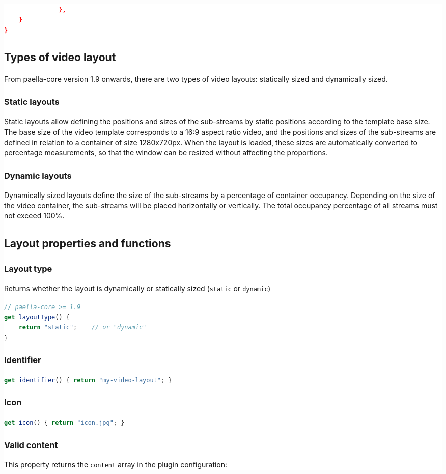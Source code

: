 ```json
               },
    }
}
```

## Types of video layout

From paella-core version 1.9 onwards, there are two types of video layouts: statically sized and dynamically sized.

### Static layouts

Static layouts allow defining the positions and sizes of the sub-streams by static positions according to the template base size. The base size of the video template corresponds to a 16:9 aspect ratio video, and the positions and sizes of the sub-streams are defined in relation to a container of size 1280x720px. When the layout is loaded, these sizes are automatically converted to percentage measurements, so that the window can be resized without affecting the proportions.
### Dynamic layouts

Dynamically sized layouts define the size of the sub-streams by a percentage of container occupancy. Depending on the size of the video container, the sub-streams will be placed horizontally or vertically. The total occupancy percentage of all streams must not exceed 100%.
## Layout properties and functions

### Layout type

Returns whether the layout is dynamically or statically sized (`static` or `dynamic`)

```js
// paella-core >= 1.9
get layoutType() { 
    return "static";    // or "dynamic"
}
```


### Identifier

```javascript
get identifier() { return "my-video-layout"; }
```

### Icon

```javascript
get icon() { return "icon.jpg"; }
```

### Valid content

This property returns the `content` array in the plugin configuration:
